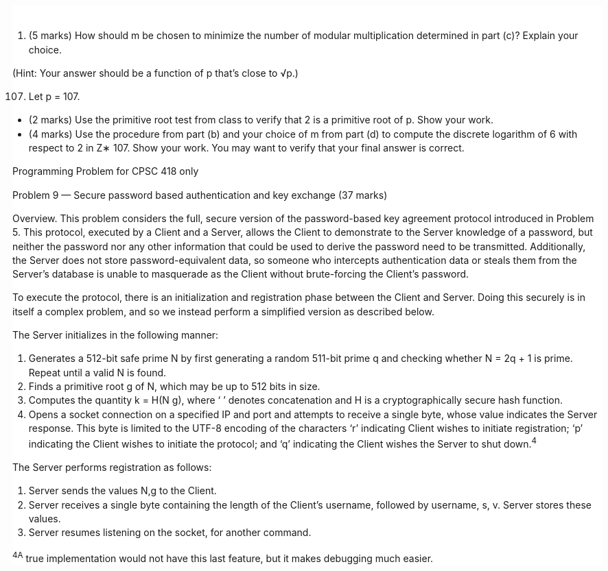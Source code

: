 &nbsp;

<ol>
<li>(5 marks) How should m be chosen to minimize the number of modular multiplication deter­mined in part (c)? Explain your choice.</li>
</ol>
(Hint: Your answer should be a function of p that’s close to √p.)

<ol start="107">
<li>Let p = 107.</li>
</ol>
<ul>
<li>(2 marks) Use the primitive root test from class to verify that 2 is a primitive root of p. Show your work.</li>
<li>(4 marks) Use the procedure from part (b) and your choice of m from part (d) to compute the discrete logarithm of 6 with respect to 2 in Z∗ 107. Show your work. You may want to verify that your final answer is correct.</li>
</ul>
Programming Problem for CPSC 418 only

Problem 9 — Secure password based authentication and key exchange (37 marks)

Overview. This problem considers the full, secure version of the password-based key agreement protocol introduced in Problem 5. This protocol, executed by a Client and a Server, allows the Client to demonstrate to the Server knowledge of a password, but neither the password nor any other information that could be used to derive the password need to be transmitted. Additionally, the Server does not store password-equivalent data, so someone who intercepts authentication data or steals them from the Server’s database is unable to masquerade as the Client without brute-forcing the Client’s password.

To execute the protocol, there is an initialization and registration phase between the Client and Server. Doing this securely is in itself a complex problem, and so we instead perform a simplified version as described below.

The Server initializes in the following manner:

<ol>
<li>Generates a 512-bit safe prime N by first generating a random 511-bit prime q and checking whether N = 2q + 1 is prime. Repeat until a valid N is found.</li>
<li>Finds a primitive root g of N, which may be up to 512 bits in size.</li>
<li>Computes the quantity k = H(N g), where ‘ ’ denotes concatenation and H is a cryptograph­ically secure hash function.</li>
<li>Opens a socket connection on a specified IP and port and attempts to receive a single byte, whose value indicates the Server response. This byte is limited to the UTF-8 encoding of the characters ‘r’ indicating Client wishes to initiate registration; ‘p’ indicating the Client wishes to initiate the protocol; and ‘q’ indicating the Client wishes the Server to shut down.<sup>4</sup></li>
</ol>
The Server performs registration as follows:

<ol>
<li>Server sends the values N,g to the Client.</li>
<li>Server receives a single byte containing the length of the Client’s username, followed by username, s, v. Server stores these values.</li>
<li>Server resumes listening on the socket, for another command.</li>
</ol>
<sup>4</sup><sup>A</sup> true implementation would not have this last feature, but it makes debugging much easier.
